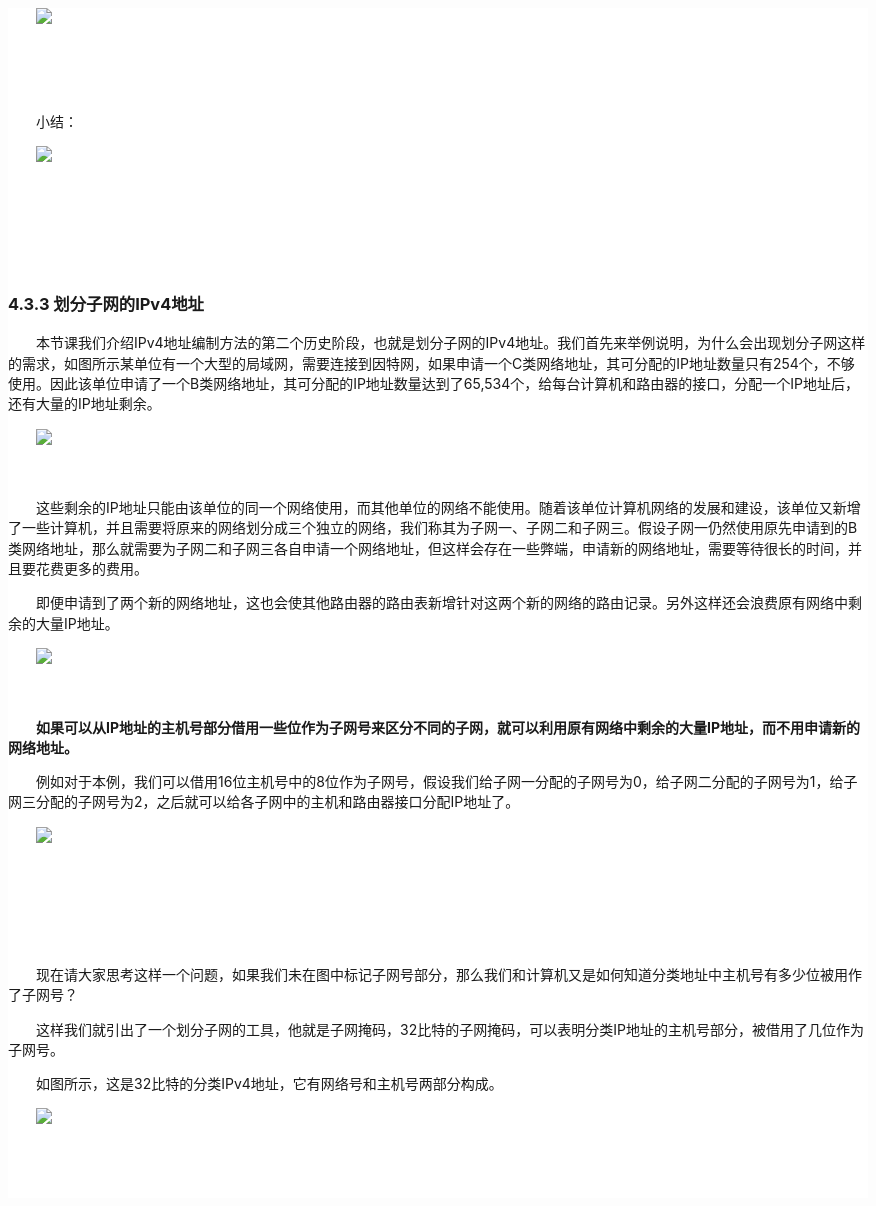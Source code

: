 　　![](https://image.peterjxl.com/blog/image-20211215212749-efvvx1m.png)

　　‍

　　‍

　　小结：

　　![](https://image.peterjxl.com/blog/image-20211215212846-40j4gz5.png)

　　‍

　　‍

　　‍

### 4.3.3 划分子网的IPv4地址

　　本节课我们介绍IPv4地址编制方法的第二个历史阶段，也就是划分子网的IPv4地址。我们首先来举例说明，为什么会出现划分子网这样的需求，如图所示某单位有一个大型的局域网，需要连接到因特网，如果申请一个C类网络地址，其可分配的IP地址数量只有254个，不够使用。因此该单位申请了一个B类网络地址，其可分配的IP地址数量达到了65,534个，给每台计算机和路由器的接口，分配一个IP地址后，还有大量的IP地址剩余。

　　![](https://image.peterjxl.com/blog/image-20211215213203-2oqqte6.png)

　　‍

　　这些剩余的IP地址只能由该单位的同一个网络使用，而其他单位的网络不能使用。随着该单位计算机网络的发展和建设，该单位又新增了一些计算机，并且需要将原来的网络划分成三个独立的网络，我们称其为子网一、子网二和子网三。假设子网一仍然使用原先申请到的B类网络地址，那么就需要为子网二和子网三各自申请一个网络地址，但这样会存在一些弊端，申请新的网络地址，需要等待很长的时间，并且要花费更多的费用。

　　即便申请到了两个新的网络地址，这也会使其他路由器的路由表新增针对这两个新的网络的路由记录。另外这样还会浪费原有网络中剩余的大量IP地址。

　　![](https://image.peterjxl.com/blog/image-20211215213223-hewrcxh.png)

　　‍

　　**如果可以从IP地址的主机号部分借用一些位作为子网号来区分不同的子网，就可以利用原有网络中剩余的大量IP地址，而不用申请新的网络地址。**

　　例如对于本例，我们可以借用16位主机号中的8位作为子网号，假设我们给子网一分配的子网号为0，给子网二分配的子网号为1，给子网三分配的子网号为2，之后就可以给各子网中的主机和路由器接口分配IP地址了。

　　![](https://image.peterjxl.com/blog/image-20211215213310-4nc5z9l.png)

　　‍

　　‍

　　‍

　　现在请大家思考这样一个问题，如果我们未在图中标记子网号部分，那么我们和计算机又是如何知道分类地址中主机号有多少位被用作了子网号？

　　这样我们就引出了一个划分子网的工具，他就是子网掩码，32比特的子网掩码，可以表明分类IP地址的主机号部分，被借用了几位作为子网号。

　　如图所示，这是32比特的分类IPv4地址，它有网络号和主机号两部分构成。

　　![](https://image.peterjxl.com/blog/image-20211215215801-urjofdi.png)

　　‍

　　‍
